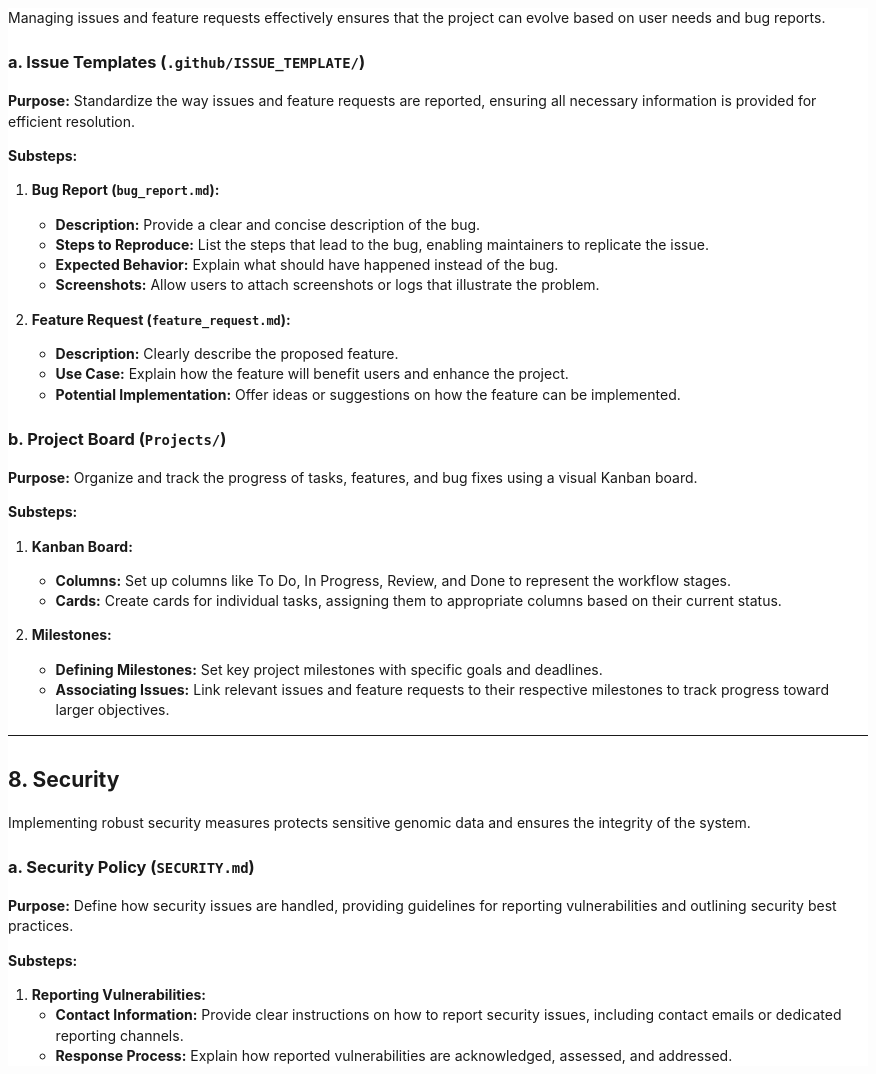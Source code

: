 Managing issues and feature requests effectively ensures that the project can evolve based on user needs and bug reports.

### a. **Issue Templates (`.github/ISSUE_TEMPLATE/`)**

**Purpose:** Standardize the way issues and feature requests are reported, ensuring all necessary information is provided for efficient resolution.

**Substeps:**

1. **Bug Report (`bug_report.md`):**
   - **Description:** Provide a clear and concise description of the bug.
   - **Steps to Reproduce:** List the steps that lead to the bug, enabling maintainers to replicate the issue.
   - **Expected Behavior:** Explain what should have happened instead of the bug.
   - **Screenshots:** Allow users to attach screenshots or logs that illustrate the problem.

2. **Feature Request (`feature_request.md`):**
   - **Description:** Clearly describe the proposed feature.
   - **Use Case:** Explain how the feature will benefit users and enhance the project.
   - **Potential Implementation:** Offer ideas or suggestions on how the feature can be implemented.

### b. **Project Board (`Projects/`)**

**Purpose:** Organize and track the progress of tasks, features, and bug fixes using a visual Kanban board.

**Substeps:**

1. **Kanban Board:**
   - **Columns:** Set up columns like To Do, In Progress, Review, and Done to represent the workflow stages.
   - **Cards:** Create cards for individual tasks, assigning them to appropriate columns based on their current status.

2. **Milestones:**
   - **Defining Milestones:** Set key project milestones with specific goals and deadlines.
   - **Associating Issues:** Link relevant issues and feature requests to their respective milestones to track progress toward larger objectives.

---

## 8. **Security**

Implementing robust security measures protects sensitive genomic data and ensures the integrity of the system.

### a. **Security Policy (`SECURITY.md`)**

**Purpose:** Define how security issues are handled, providing guidelines for reporting vulnerabilities and outlining security best practices.

**Substeps:**

1. **Reporting Vulnerabilities:**
   - **Contact Information:** Provide clear instructions on how to report security issues, including contact emails or dedicated reporting channels.
   - **Response Process:** Explain how reported vulnerabilities are acknowledged, assessed, and addressed.

